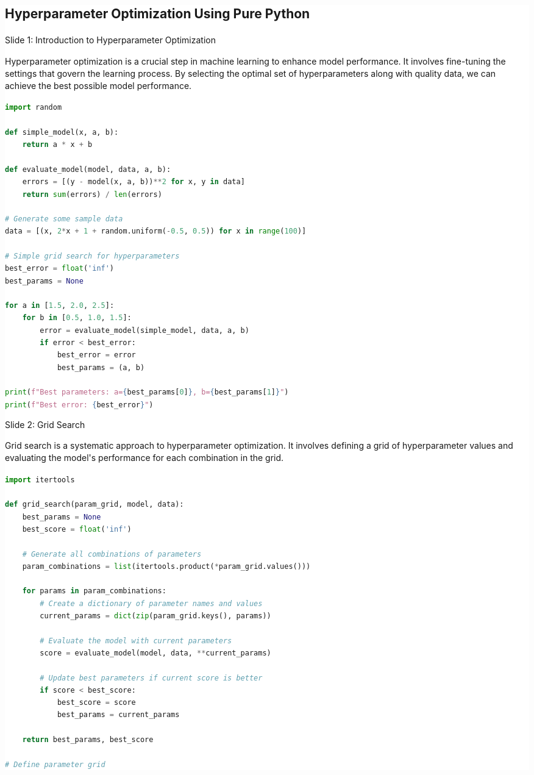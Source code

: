 ## Hyperparameter Optimization Using Pure Python

Slide 1: Introduction to Hyperparameter Optimization

Hyperparameter optimization is a crucial step in machine learning to enhance model performance. It involves fine-tuning the settings that govern the learning process. By selecting the optimal set of hyperparameters along with quality data, we can achieve the best possible model performance.

```python
import random

def simple_model(x, a, b):
    return a * x + b

def evaluate_model(model, data, a, b):
    errors = [(y - model(x, a, b))**2 for x, y in data]
    return sum(errors) / len(errors)

# Generate some sample data
data = [(x, 2*x + 1 + random.uniform(-0.5, 0.5)) for x in range(100)]

# Simple grid search for hyperparameters
best_error = float('inf')
best_params = None

for a in [1.5, 2.0, 2.5]:
    for b in [0.5, 1.0, 1.5]:
        error = evaluate_model(simple_model, data, a, b)
        if error < best_error:
            best_error = error
            best_params = (a, b)

print(f"Best parameters: a={best_params[0]}, b={best_params[1]}")
print(f"Best error: {best_error}")
```

Slide 2: Grid Search

Grid search is a systematic approach to hyperparameter optimization. It involves defining a grid of hyperparameter values and evaluating the model's performance for each combination in the grid.

```python
import itertools

def grid_search(param_grid, model, data):
    best_params = None
    best_score = float('inf')
    
    # Generate all combinations of parameters
    param_combinations = list(itertools.product(*param_grid.values()))
    
    for params in param_combinations:
        # Create a dictionary of parameter names and values
        current_params = dict(zip(param_grid.keys(), params))
        
        # Evaluate the model with current parameters
        score = evaluate_model(model, data, **current_params)
        
        # Update best parameters if current score is better
        if score < best_score:
            best_score = score
            best_params = current_params
    
    return best_params, best_score

# Define parameter grid
```